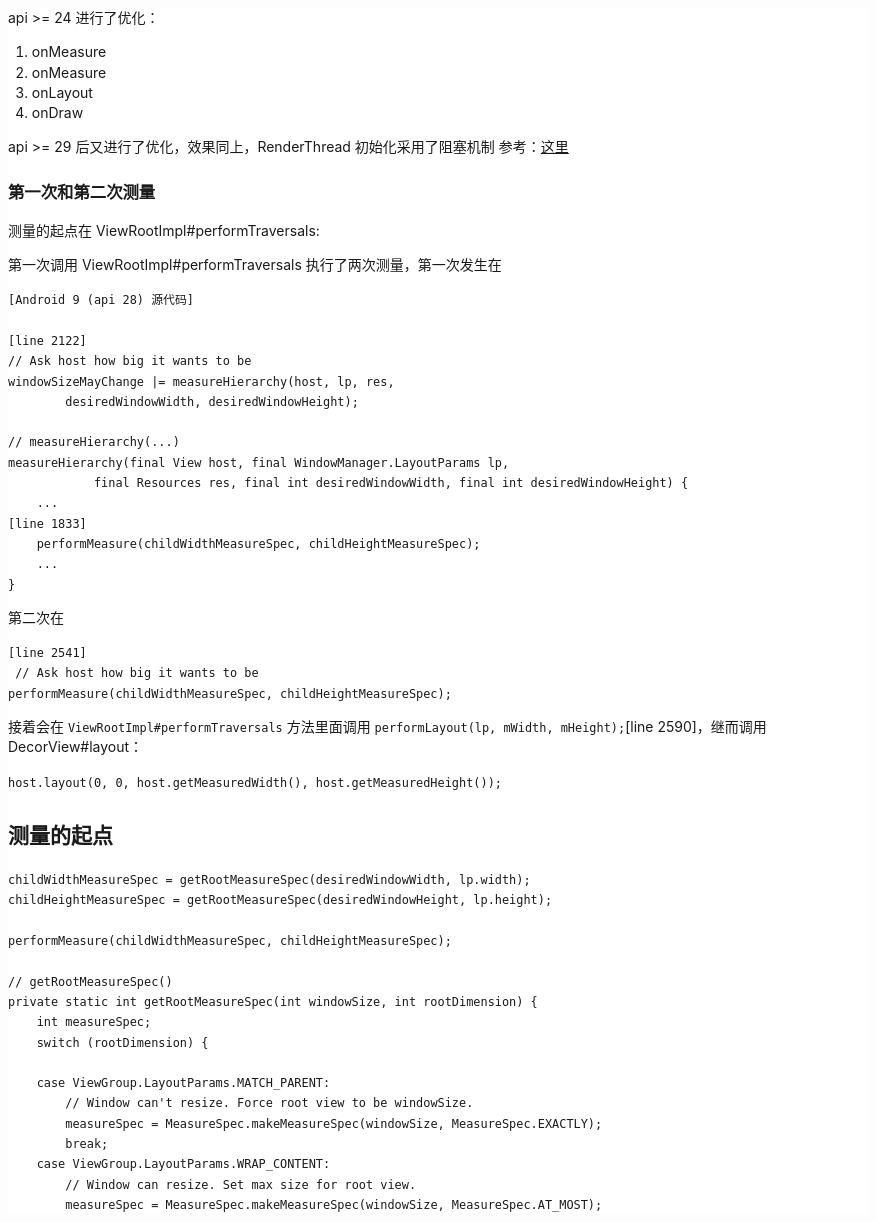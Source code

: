 api >= 24 进行了优化：
1. onMeasure
2. onMeasure 
3. onLayout 
4. onDraw

api >= 29 后又进行了优化，效果同上，RenderThread 初始化采用了阻塞机制
参考：[这里](https://www.zhihu.com/question/263393657/answer/918036584)

### 第一次和第二次测量
测量的起点在 ViewRootImpl#performTraversals:

第一次调用 ViewRootImpl#performTraversals 执行了两次测量，第一次发生在
```
[Android 9 (api 28) 源代码]

[line 2122]
// Ask host how big it wants to be
windowSizeMayChange |= measureHierarchy(host, lp, res,
        desiredWindowWidth, desiredWindowHeight);
        
// measureHierarchy(...)
measureHierarchy(final View host, final WindowManager.LayoutParams lp,
            final Resources res, final int desiredWindowWidth, final int desiredWindowHeight) {
    ...
[line 1833]
    performMeasure(childWidthMeasureSpec, childHeightMeasureSpec);
    ...
}

```

第二次在
```
[line 2541] 
 // Ask host how big it wants to be
performMeasure(childWidthMeasureSpec, childHeightMeasureSpec);

```

接着会在 `ViewRootImpl#performTraversals` 方法里面调用
`performLayout(lp, mWidth, mHeight);`[line 2590]，继而调用 DecorView#layout：

```
host.layout(0, 0, host.getMeasuredWidth(), host.getMeasuredHeight());
```

## 测量的起点
```
childWidthMeasureSpec = getRootMeasureSpec(desiredWindowWidth, lp.width);
childHeightMeasureSpec = getRootMeasureSpec(desiredWindowHeight, lp.height);

performMeasure(childWidthMeasureSpec, childHeightMeasureSpec);

// getRootMeasureSpec()
private static int getRootMeasureSpec(int windowSize, int rootDimension) {
    int measureSpec;
    switch (rootDimension) {

    case ViewGroup.LayoutParams.MATCH_PARENT:
        // Window can't resize. Force root view to be windowSize.
        measureSpec = MeasureSpec.makeMeasureSpec(windowSize, MeasureSpec.EXACTLY);
        break;
    case ViewGroup.LayoutParams.WRAP_CONTENT:
        // Window can resize. Set max size for root view.
        measureSpec = MeasureSpec.makeMeasureSpec(windowSize, MeasureSpec.AT_MOST);
```